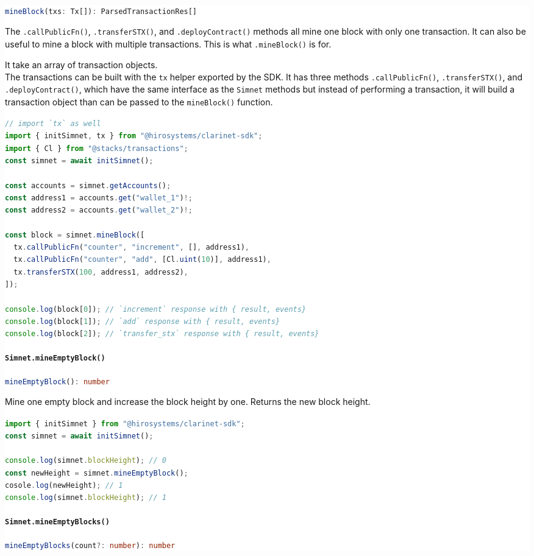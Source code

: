 ```ts
mineBlock(txs: Tx[]): ParsedTransactionRes[]
```

The `.callPublicFn()`, `.transferSTX()`, and `.deployContract()` methods all mine one block with only one transaction. It can also be useful to mine a block with multiple transactions. This is what `.mineBlock()` is for.

It take an array of transaction objects.  
The transactions can be built with the `tx` helper exported by the SDK.
It has three methods `.callPublicFn()`, `.transferSTX()`, and `.deployContract()`, which have the same interface as the `Simnet` methods but instead of performing a transaction, it will build a transaction object than can be passed to the `mineBlock()` function.

```ts
// import `tx` as well
import { initSimnet, tx } from "@hirosystems/clarinet-sdk";
import { Cl } from "@stacks/transactions";
const simnet = await initSimnet();

const accounts = simnet.getAccounts();
const address1 = accounts.get("wallet_1")!;
const address2 = accounts.get("wallet_2")!;

const block = simnet.mineBlock([
  tx.callPublicFn("counter", "increment", [], address1),
  tx.callPublicFn("counter", "add", [Cl.uint(10)], address1),
  tx.transferSTX(100, address1, address2),
]);

console.log(block[0]); // `increment` response with { result, events}
console.log(block[1]); // `add` response with { result, events}
console.log(block[2]); // `transfer_stx` response with { result, events}
```

#### `Simnet.mineEmptyBlock()`

```ts
mineEmptyBlock(): number
```

Mine one empty block and increase the block height by one. Returns the new block height.

```ts
import { initSimnet } from "@hirosystems/clarinet-sdk";
const simnet = await initSimnet();

console.log(simnet.blockHeight); // 0
const newHeight = simnet.mineEmptyBlock();
cosole.log(newHeight); // 1
console.log(simnet.blockHeight); // 1
```

#### `Simnet.mineEmptyBlocks()`

```ts
mineEmptyBlocks(count?: number): number
```
